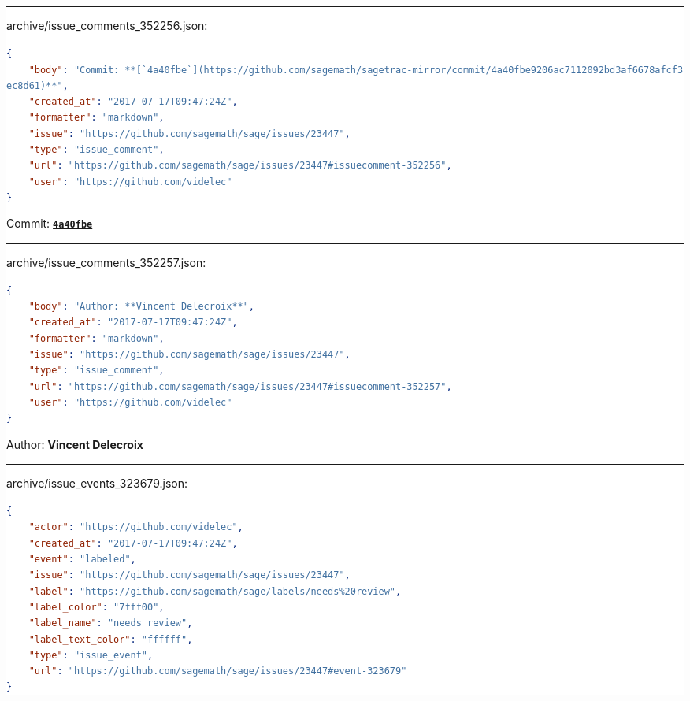 


---

archive/issue_comments_352256.json:
```json
{
    "body": "Commit: **[`4a40fbe`](https://github.com/sagemath/sagetrac-mirror/commit/4a40fbe9206ac7112092bd3af6678afcf3ec8d61)**",
    "created_at": "2017-07-17T09:47:24Z",
    "formatter": "markdown",
    "issue": "https://github.com/sagemath/sage/issues/23447",
    "type": "issue_comment",
    "url": "https://github.com/sagemath/sage/issues/23447#issuecomment-352256",
    "user": "https://github.com/videlec"
}
```

Commit: **[`4a40fbe`](https://github.com/sagemath/sagetrac-mirror/commit/4a40fbe9206ac7112092bd3af6678afcf3ec8d61)**



---

archive/issue_comments_352257.json:
```json
{
    "body": "Author: **Vincent Delecroix**",
    "created_at": "2017-07-17T09:47:24Z",
    "formatter": "markdown",
    "issue": "https://github.com/sagemath/sage/issues/23447",
    "type": "issue_comment",
    "url": "https://github.com/sagemath/sage/issues/23447#issuecomment-352257",
    "user": "https://github.com/videlec"
}
```

Author: **Vincent Delecroix**



---

archive/issue_events_323679.json:
```json
{
    "actor": "https://github.com/videlec",
    "created_at": "2017-07-17T09:47:24Z",
    "event": "labeled",
    "issue": "https://github.com/sagemath/sage/issues/23447",
    "label": "https://github.com/sagemath/sage/labels/needs%20review",
    "label_color": "7fff00",
    "label_name": "needs review",
    "label_text_color": "ffffff",
    "type": "issue_event",
    "url": "https://github.com/sagemath/sage/issues/23447#event-323679"
}
```
